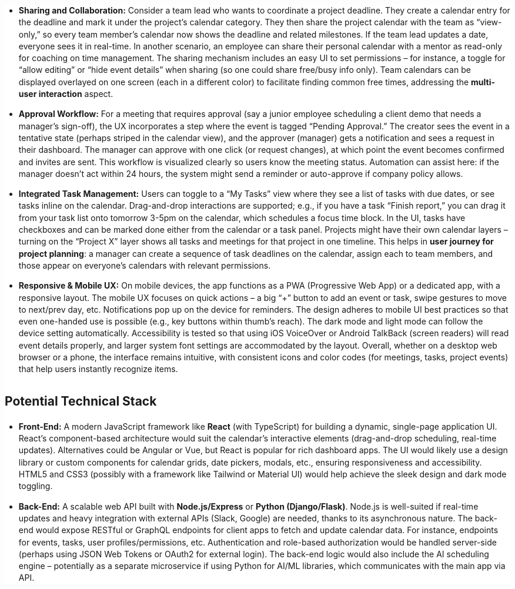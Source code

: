 - **Sharing and Collaboration:** Consider a team lead who wants to coordinate a project deadline. They create a calendar entry for the deadline and mark it under the project’s calendar category. They then share the project calendar with the team as “view-only,” so every team member’s calendar now shows the deadline and related milestones. If the team lead updates a date, everyone sees it in real-time. In another scenario, an employee can share their personal calendar with a mentor as read-only for coaching on time management. The sharing mechanism includes an easy UI to set permissions – for instance, a toggle for “allow editing” or “hide event details” when sharing (so one could share free/busy info only). Team calendars can be displayed overlayed on one screen (each in a different color) to facilitate finding common free times, addressing the **multi-user interaction** aspect.

- **Approval Workflow:** For a meeting that requires approval (say a junior employee scheduling a client demo that needs a manager’s sign-off), the UX incorporates a step where the event is tagged “Pending Approval.” The creator sees the event in a tentative state (perhaps striped in the calendar view), and the approver (manager) gets a notification and sees a request in their dashboard. The manager can approve with one click (or request changes), at which point the event becomes confirmed and invites are sent. This workflow is visualized clearly so users know the meeting status. Automation can assist here: if the manager doesn’t act within 24 hours, the system might send a reminder or auto-approve if company policy allows.

- **Integrated Task Management:** Users can toggle to a “My Tasks” view where they see a list of tasks with due dates, or see tasks inline on the calendar. Drag-and-drop interactions are supported; e.g., if you have a task “Finish report,” you can drag it from your task list onto tomorrow 3-5pm on the calendar, which schedules a focus time block. In the UI, tasks have checkboxes and can be marked done either from the calendar or a task panel. Projects might have their own calendar layers – turning on the “Project X” layer shows all tasks and meetings for that project in one timeline. This helps in **user journey for project planning**: a manager can create a sequence of task deadlines on the calendar, assign each to team members, and those appear on everyone’s calendars with relevant permissions.

- **Responsive & Mobile UX:** On mobile devices, the app functions as a PWA (Progressive Web App) or a dedicated app, with a responsive layout. The mobile UX focuses on quick actions – a big “+” button to add an event or task, swipe gestures to move to next/prev day, etc. Notifications pop up on the device for reminders. The design adheres to mobile UI best practices so that even one-handed use is possible (e.g., key buttons within thumb’s reach). The dark mode and light mode can follow the device setting automatically. Accessibility is tested so that using iOS VoiceOver or Android TalkBack (screen readers) will read event details properly, and larger system font settings are accommodated by the layout. Overall, whether on a desktop web browser or a phone, the interface remains intuitive, with consistent icons and color codes (for meetings, tasks, project events) that help users instantly recognize items.

## Potential Technical Stack

- **Front-End:** A modern JavaScript framework like **React** (with TypeScript) for building a dynamic, single-page application UI. React’s component-based architecture would suit the calendar’s interactive elements (drag-and-drop scheduling, real-time updates). Alternatives could be Angular or Vue, but React is popular for rich dashboard apps. The UI would likely use a design library or custom components for calendar grids, date pickers, modals, etc., ensuring responsiveness and accessibility. HTML5 and CSS3 (possibly with a framework like Tailwind or Material UI) would help achieve the sleek design and dark mode toggling.

- **Back-End:** A scalable web API built with **Node.js/Express** or **Python (Django/Flask)**. Node.js is well-suited if real-time updates and heavy integration with external APIs (Slack, Google) are needed, thanks to its asynchronous nature. The back-end would expose RESTful or GraphQL endpoints for client apps to fetch and update calendar data. For instance, endpoints for events, tasks, user profiles/permissions, etc. Authentication and role-based authorization would be handled server-side (perhaps using JSON Web Tokens or OAuth2 for external login). The back-end logic would also include the AI scheduling engine – potentially as a separate microservice if using Python for AI/ML libraries, which communicates with the main app via API.
